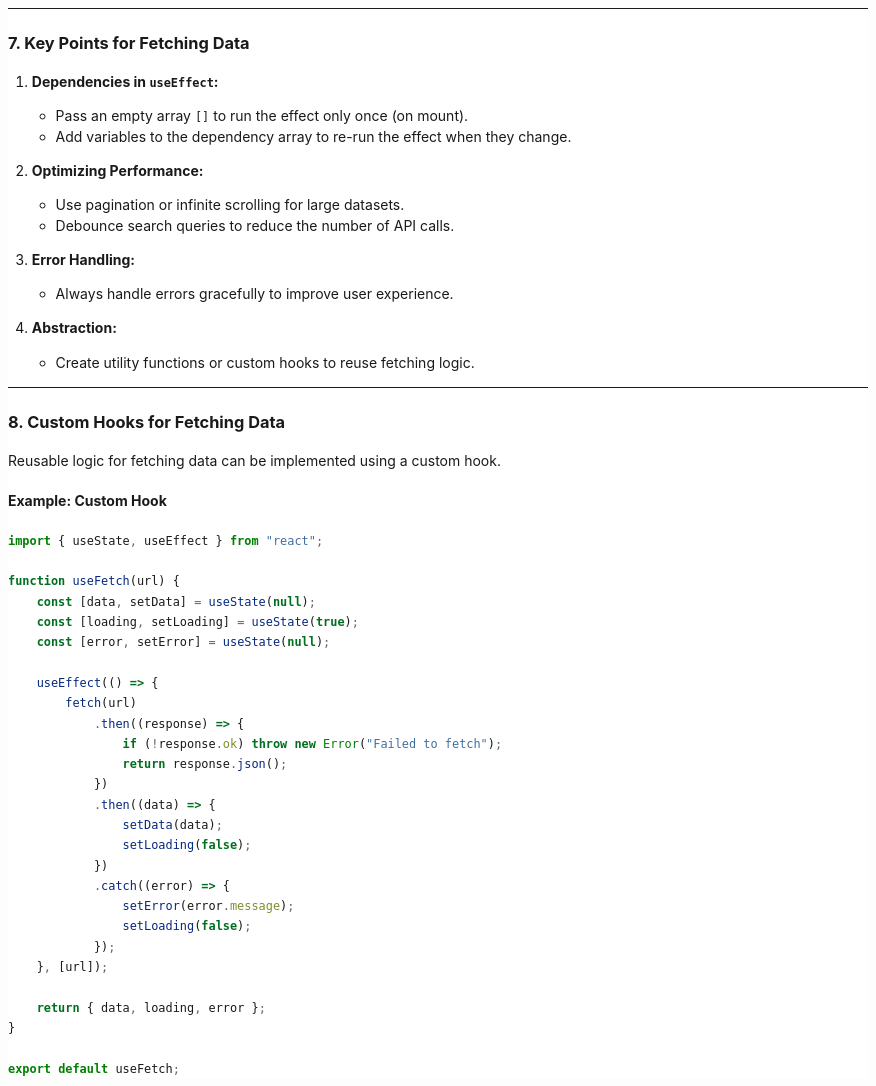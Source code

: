 ```javascript
```

---

### **7. Key Points for Fetching Data**

1. **Dependencies in `useEffect`:**

   - Pass an empty array `[]` to run the effect only once (on mount).
   - Add variables to the dependency array to re-run the effect when they change.

2. **Optimizing Performance:**

   - Use pagination or infinite scrolling for large datasets.
   - Debounce search queries to reduce the number of API calls.

3. **Error Handling:**

   - Always handle errors gracefully to improve user experience.

4. **Abstraction:**
   - Create utility functions or custom hooks to reuse fetching logic.

---

### **8. Custom Hooks for Fetching Data**

Reusable logic for fetching data can be implemented using a custom hook.

#### **Example: Custom Hook**

```javascript
import { useState, useEffect } from "react";

function useFetch(url) {
	const [data, setData] = useState(null);
	const [loading, setLoading] = useState(true);
	const [error, setError] = useState(null);

	useEffect(() => {
		fetch(url)
			.then((response) => {
				if (!response.ok) throw new Error("Failed to fetch");
				return response.json();
			})
			.then((data) => {
				setData(data);
				setLoading(false);
			})
			.catch((error) => {
				setError(error.message);
				setLoading(false);
			});
	}, [url]);

	return { data, loading, error };
}

export default useFetch;
```
